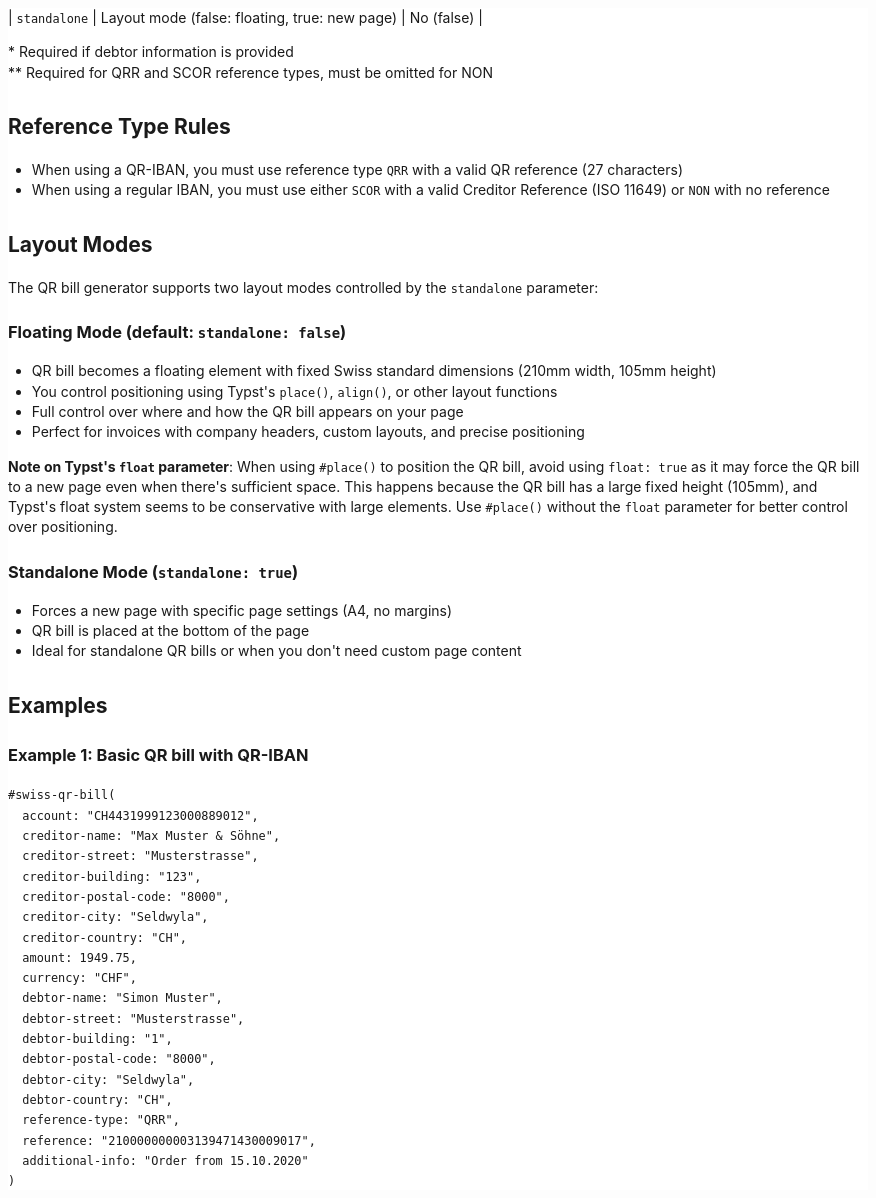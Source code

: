 | `standalone`           | Layout mode (false: floating, true: new page)    | No (false)  |

\* Required if debtor information is provided  
\*\* Required for QRR and SCOR reference types, must be omitted for NON

## Reference Type Rules

- When using a QR-IBAN, you must use reference type `QRR` with a valid QR reference (27 characters)
- When using a regular IBAN, you must use either `SCOR` with a valid Creditor Reference (ISO 11649) or `NON` with no reference

## Layout Modes

The QR bill generator supports two layout modes controlled by the `standalone` parameter:

### Floating Mode (default: `standalone: false`)

- QR bill becomes a floating element with fixed Swiss standard dimensions (210mm width, 105mm height)
- You control positioning using Typst's `place()`, `align()`, or other layout functions
- Full control over where and how the QR bill appears on your page
- Perfect for invoices with company headers, custom layouts, and precise positioning

**Note on Typst's `float` parameter**: When using `#place()` to position the QR bill, avoid using `float: true` as it may force the QR bill to a new page even when there's sufficient space. This happens because the QR bill has a large fixed height (105mm), and Typst's float system seems to be conservative with large elements. Use `#place()` without the `float` parameter for better control over positioning.

### Standalone Mode (`standalone: true`)

- Forces a new page with specific page settings (A4, no margins)
- QR bill is placed at the bottom of the page
- Ideal for standalone QR bills or when you don't need custom page content

## Examples

### Example 1: Basic QR bill with QR-IBAN

```typst
#swiss-qr-bill(
  account: "CH4431999123000889012",
  creditor-name: "Max Muster & Söhne",
  creditor-street: "Musterstrasse",
  creditor-building: "123",
  creditor-postal-code: "8000",
  creditor-city: "Seldwyla",
  creditor-country: "CH",
  amount: 1949.75,
  currency: "CHF",
  debtor-name: "Simon Muster",
  debtor-street: "Musterstrasse",
  debtor-building: "1",
  debtor-postal-code: "8000",
  debtor-city: "Seldwyla",
  debtor-country: "CH",
  reference-type: "QRR",
  reference: "210000000003139471430009017",
  additional-info: "Order from 15.10.2020"
)
```

